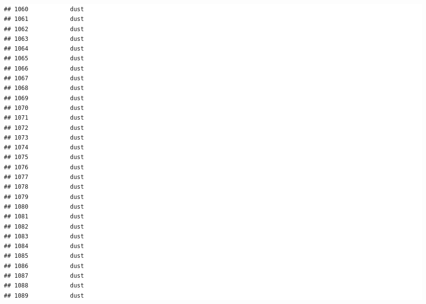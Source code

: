     ## 1060            dust
    ## 1061            dust
    ## 1062            dust
    ## 1063            dust
    ## 1064            dust
    ## 1065            dust
    ## 1066            dust
    ## 1067            dust
    ## 1068            dust
    ## 1069            dust
    ## 1070            dust
    ## 1071            dust
    ## 1072            dust
    ## 1073            dust
    ## 1074            dust
    ## 1075            dust
    ## 1076            dust
    ## 1077            dust
    ## 1078            dust
    ## 1079            dust
    ## 1080            dust
    ## 1081            dust
    ## 1082            dust
    ## 1083            dust
    ## 1084            dust
    ## 1085            dust
    ## 1086            dust
    ## 1087            dust
    ## 1088            dust
    ## 1089            dust